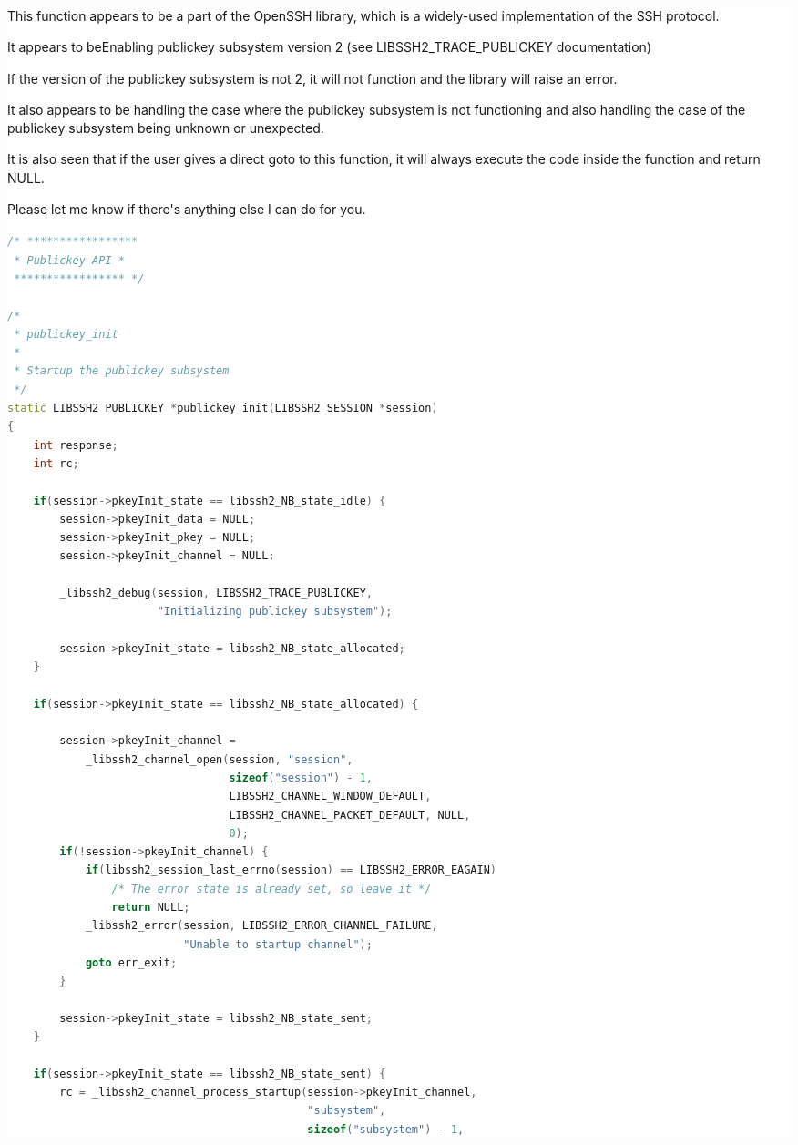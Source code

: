 This function appears to be a part of the OpenSSH library, which is a widely-used implementation of the SSH protocol.

It appears to beEnabling publickey subsystem version 2 (see LIBSSH2_TRACE_PUBLICKEY documentation)

If the version of the publickey subsystem is not 2, it will not function and the library will raise an error.

It also appears to be handling the case where the publickey subsystem is not functioning and also handling the case of the publickey subsystem being unknown or unexpected.

It is also seen that if the user gives a direct goto to this function, it will always execute the code inside the function and return NULL.

Please let me know if there's anything else I can do for you.


```cpp
/* *****************
 * Publickey API *
 ***************** */

/*
 * publickey_init
 *
 * Startup the publickey subsystem
 */
static LIBSSH2_PUBLICKEY *publickey_init(LIBSSH2_SESSION *session)
{
    int response;
    int rc;

    if(session->pkeyInit_state == libssh2_NB_state_idle) {
        session->pkeyInit_data = NULL;
        session->pkeyInit_pkey = NULL;
        session->pkeyInit_channel = NULL;

        _libssh2_debug(session, LIBSSH2_TRACE_PUBLICKEY,
                       "Initializing publickey subsystem");

        session->pkeyInit_state = libssh2_NB_state_allocated;
    }

    if(session->pkeyInit_state == libssh2_NB_state_allocated) {

        session->pkeyInit_channel =
            _libssh2_channel_open(session, "session",
                                  sizeof("session") - 1,
                                  LIBSSH2_CHANNEL_WINDOW_DEFAULT,
                                  LIBSSH2_CHANNEL_PACKET_DEFAULT, NULL,
                                  0);
        if(!session->pkeyInit_channel) {
            if(libssh2_session_last_errno(session) == LIBSSH2_ERROR_EAGAIN)
                /* The error state is already set, so leave it */
                return NULL;
            _libssh2_error(session, LIBSSH2_ERROR_CHANNEL_FAILURE,
                           "Unable to startup channel");
            goto err_exit;
        }

        session->pkeyInit_state = libssh2_NB_state_sent;
    }

    if(session->pkeyInit_state == libssh2_NB_state_sent) {
        rc = _libssh2_channel_process_startup(session->pkeyInit_channel,
                                              "subsystem",
                                              sizeof("subsystem") - 1,
```